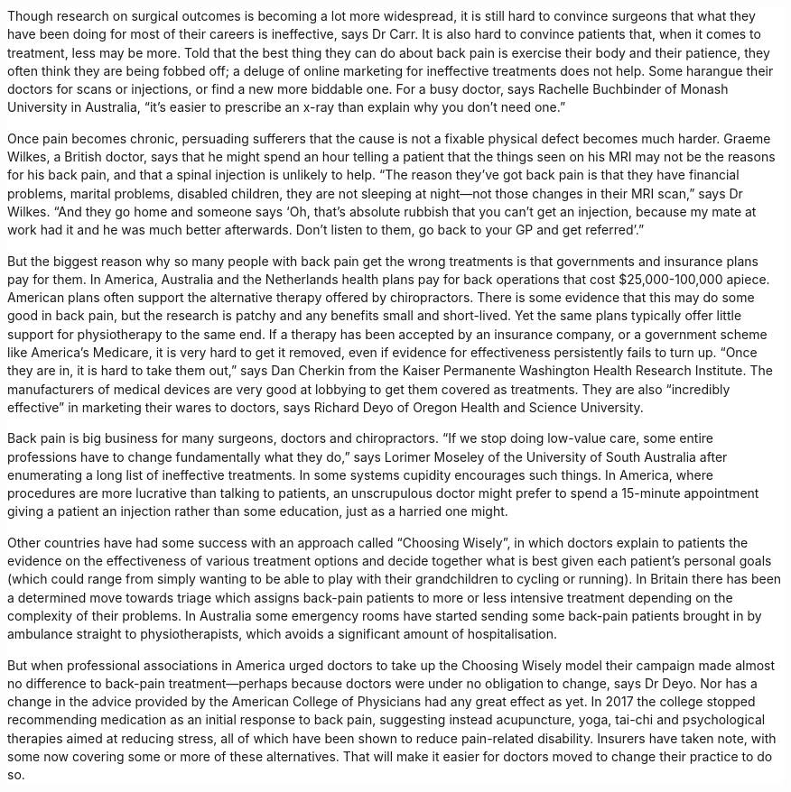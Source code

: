 Though research on surgical outcomes is becoming a lot more widespread, it is still hard to convince surgeons that what they have been doing for most of their careers is ineffective, says Dr Carr. It is also hard to convince patients that, when it comes to treatment, less may be more. Told that the best thing they can do about back pain is exercise their body and their patience, they often think they are being fobbed off; a deluge of online marketing for ineffective treatments does not help. Some harangue their doctors for scans or injections, or find a new more biddable one. For a busy doctor, says Rachelle Buchbinder of Monash University in Australia, “it’s easier to prescribe an x-ray than explain why you don’t need one.”

Once pain becomes chronic, persuading sufferers that the cause is not a fixable physical defect becomes much harder. Graeme Wilkes, a British doctor, says that he might spend an hour telling a patient that the things seen on his MRI may not be the reasons for his back pain, and that a spinal injection is unlikely to help. “The reason they’ve got back pain is that they have financial problems, marital problems, disabled children, they are not sleeping at night—not those changes in their MRI scan,” says Dr Wilkes. “And they go home and someone says ‘Oh, that’s absolute rubbish that you can’t get an injection, because my mate at work had it and he was much better afterwards. Don’t listen to them, go back to your GP and get referred’.”

But the biggest reason why so many people with back pain get the wrong treatments is that governments and insurance plans pay for them. In America, Australia and the Netherlands health plans pay for back operations that cost $25,000-100,000 apiece. American plans often support the alternative therapy offered by chiropractors. There is some evidence that this may do some good in back pain, but the research is patchy and any benefits small and short-lived. Yet the same plans typically offer little support for physiotherapy to the same end. If a therapy has been accepted by an insurance company, or a government scheme like America’s Medicare, it is very hard to get it removed, even if evidence for effectiveness persistently fails to turn up. “Once they are in, it is hard to take them out,” says Dan Cherkin from the Kaiser Permanente Washington Health Research Institute. The manufacturers of medical devices are very good at lobbying to get them covered as treatments. They are also “incredibly effective” in marketing their wares to doctors, says Richard Deyo of Oregon Health and Science University.

Back pain is big business for many surgeons, doctors and chiropractors. “If we stop doing low-value care, some entire professions have to change fundamentally what they do,” says Lorimer Moseley of the University of South Australia after enumerating a long list of ineffective treatments. In some systems cupidity encourages such things. In America, where procedures are more lucrative than talking to patients, an unscrupulous doctor might prefer to spend a 15-minute appointment giving a patient an injection rather than some education, just as a harried one might.

Other countries have had some success with an approach called “Choosing Wisely”, in which doctors explain to patients the evidence on the effectiveness of various treatment options and decide together what is best given each patient’s personal goals (which could range from simply wanting to be able to play with their grandchildren to cycling or running). In Britain there has been a determined move towards triage which assigns back-pain patients to more or less intensive treatment depending on the complexity of their problems. In Australia some emergency rooms have started sending some back-pain patients brought in by ambulance straight to physiotherapists, which avoids a significant amount of hospitalisation.

But when professional associations in America urged doctors to take up the Choosing Wisely model their campaign made almost no difference to back-pain treatment—perhaps because doctors were under no obligation to change, says Dr Deyo. Nor has a change in the advice provided by the American College of Physicians had any great effect as yet. In 2017 the college stopped recommending medication as an initial response to back pain, suggesting instead acupuncture, yoga, tai-chi and psychological therapies aimed at reducing stress, all of which have been shown to reduce pain-related disability. Insurers have taken note, with some now covering some or more of these alternatives. That will make it easier for doctors moved to change their practice to do so.
